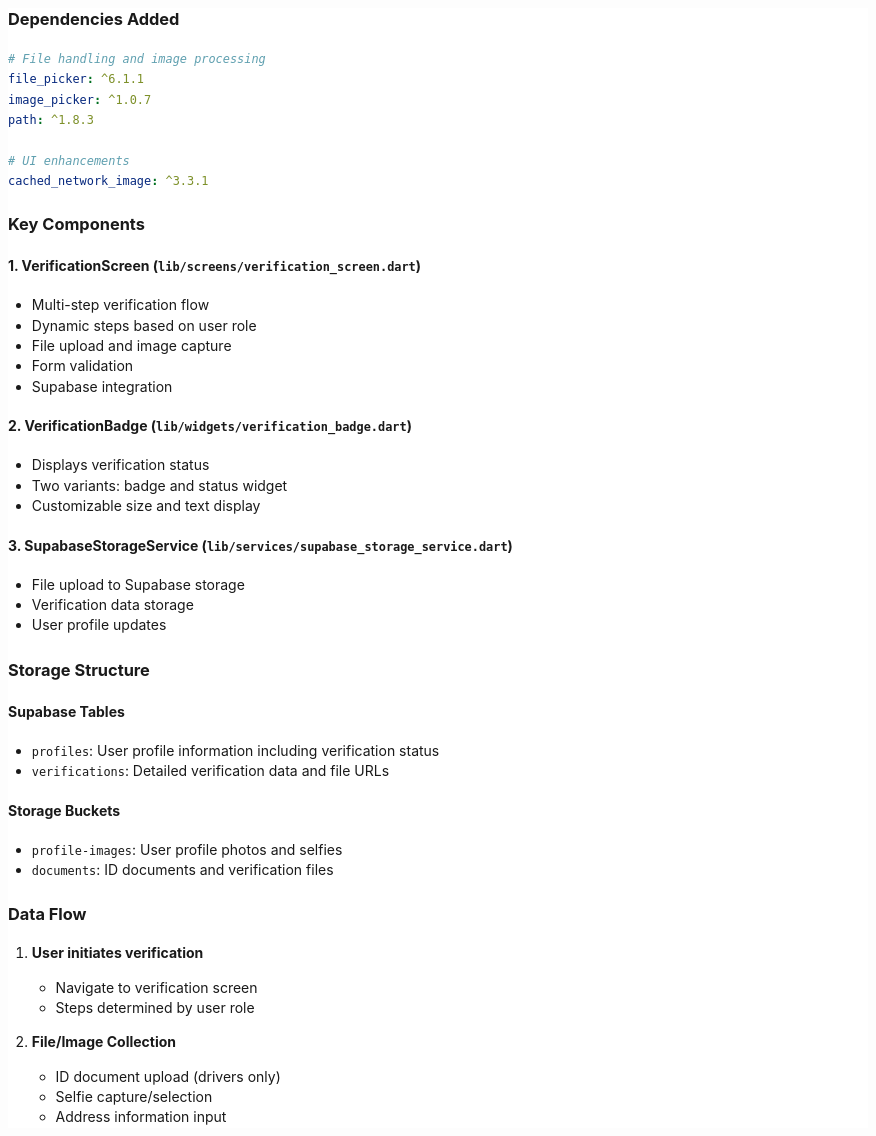 ### Dependencies Added
```yaml
# File handling and image processing
file_picker: ^6.1.1
image_picker: ^1.0.7
path: ^1.8.3

# UI enhancements
cached_network_image: ^3.3.1
```

### Key Components

#### 1. VerificationScreen (`lib/screens/verification_screen.dart`)
- Multi-step verification flow
- Dynamic steps based on user role
- File upload and image capture
- Form validation
- Supabase integration

#### 2. VerificationBadge (`lib/widgets/verification_badge.dart`)
- Displays verification status
- Two variants: badge and status widget
- Customizable size and text display

#### 3. SupabaseStorageService (`lib/services/supabase_storage_service.dart`)
- File upload to Supabase storage
- Verification data storage
- User profile updates

### Storage Structure

#### Supabase Tables
- `profiles`: User profile information including verification status
- `verifications`: Detailed verification data and file URLs

#### Storage Buckets
- `profile-images`: User profile photos and selfies
- `documents`: ID documents and verification files

### Data Flow

1. **User initiates verification**
   - Navigate to verification screen
   - Steps determined by user role

2. **File/Image Collection**
   - ID document upload (drivers only)
   - Selfie capture/selection
   - Address information input
